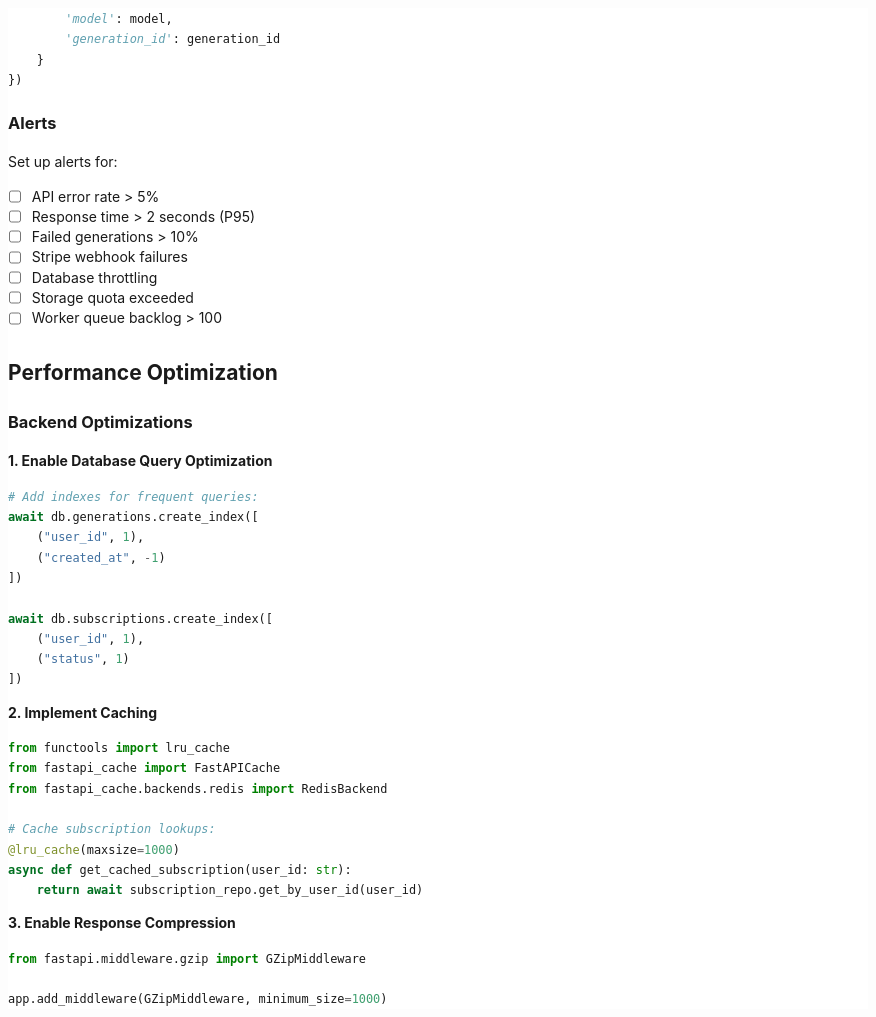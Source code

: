 ```python
        'model': model,
        'generation_id': generation_id
    }
})
```

### Alerts

Set up alerts for:

- [ ] API error rate > 5%
- [ ] Response time > 2 seconds (P95)
- [ ] Failed generations > 10%
- [ ] Stripe webhook failures
- [ ] Database throttling
- [ ] Storage quota exceeded
- [ ] Worker queue backlog > 100

## Performance Optimization

### Backend Optimizations

**1. Enable Database Query Optimization**

```python
# Add indexes for frequent queries:
await db.generations.create_index([
    ("user_id", 1),
    ("created_at", -1)
])

await db.subscriptions.create_index([
    ("user_id", 1),
    ("status", 1)
])
```

**2. Implement Caching**

```python
from functools import lru_cache
from fastapi_cache import FastAPICache
from fastapi_cache.backends.redis import RedisBackend

# Cache subscription lookups:
@lru_cache(maxsize=1000)
async def get_cached_subscription(user_id: str):
    return await subscription_repo.get_by_user_id(user_id)
```

**3. Enable Response Compression**

```python
from fastapi.middleware.gzip import GZipMiddleware

app.add_middleware(GZipMiddleware, minimum_size=1000)
```

